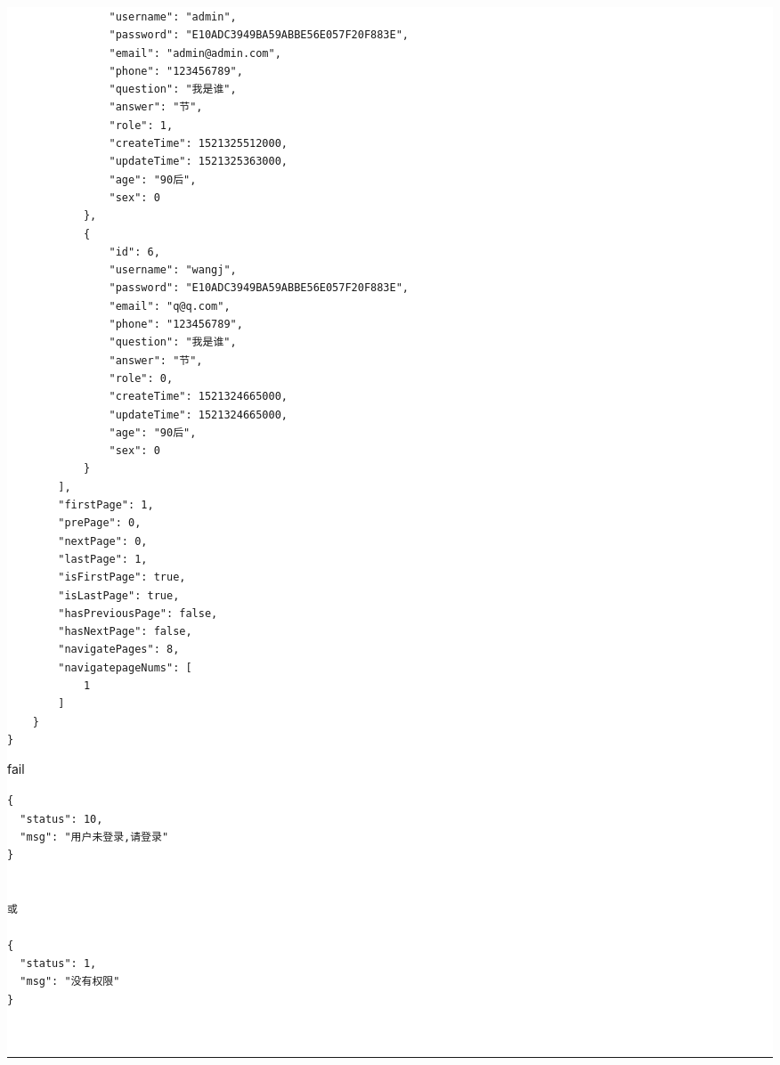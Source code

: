 ```
				"username": "admin",
				"password": "E10ADC3949BA59ABBE56E057F20F883E",
				"email": "admin@admin.com",
				"phone": "123456789",
				"question": "我是谁",
				"answer": "节",
				"role": 1,
				"createTime": 1521325512000,
				"updateTime": 1521325363000,
				"age": "90后",
				"sex": 0
			},
			{
				"id": 6,
				"username": "wangj",
				"password": "E10ADC3949BA59ABBE56E057F20F883E",
				"email": "q@q.com",
				"phone": "123456789",
				"question": "我是谁",
				"answer": "节",
				"role": 0,
				"createTime": 1521324665000,
				"updateTime": 1521324665000,
				"age": "90后",
				"sex": 0
			}
		],
		"firstPage": 1,
		"prePage": 0,
		"nextPage": 0,
		"lastPage": 1,
		"isFirstPage": true,
		"isLastPage": true,
		"hasPreviousPage": false,
		"hasNextPage": false,
		"navigatePages": 8,
		"navigatepageNums": [
			1
		]
	}
}
```

fail
```
{
  "status": 10,
  "msg": "用户未登录,请登录"
}


或

{
  "status": 1,
  "msg": "没有权限"
}



```
------
